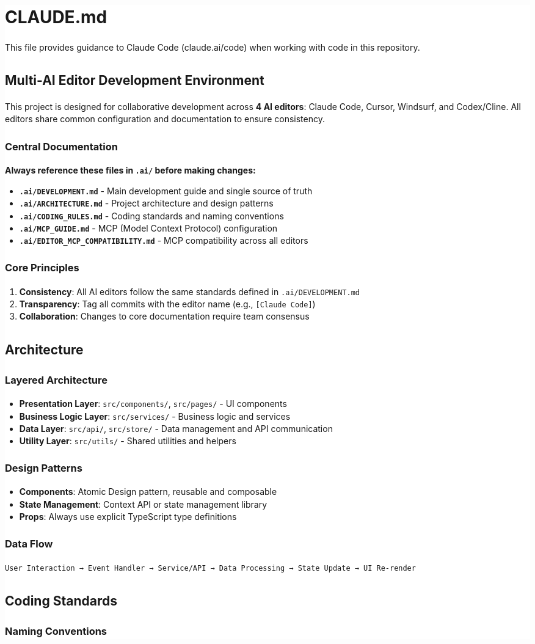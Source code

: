# CLAUDE.md

This file provides guidance to Claude Code (claude.ai/code) when working with code in this repository.

## Multi-AI Editor Development Environment

This project is designed for collaborative development across **4 AI editors**: Claude Code, Cursor, Windsurf, and Codex/Cline. All editors share common configuration and documentation to ensure consistency.

### Central Documentation

**Always reference these files in `.ai/` before making changes:**

- **`.ai/DEVELOPMENT.md`** - Main development guide and single source of truth
- **`.ai/ARCHITECTURE.md`** - Project architecture and design patterns
- **`.ai/CODING_RULES.md`** - Coding standards and naming conventions
- **`.ai/MCP_GUIDE.md`** - MCP (Model Context Protocol) configuration
- **`.ai/EDITOR_MCP_COMPATIBILITY.md`** - MCP compatibility across all editors

### Core Principles

1. **Consistency**: All AI editors follow the same standards defined in `.ai/DEVELOPMENT.md`
2. **Transparency**: Tag all commits with the editor name (e.g., `[Claude Code]`)
3. **Collaboration**: Changes to core documentation require team consensus

## Architecture

### Layered Architecture

- **Presentation Layer**: `src/components/`, `src/pages/` - UI components
- **Business Logic Layer**: `src/services/` - Business logic and services
- **Data Layer**: `src/api/`, `src/store/` - Data management and API communication
- **Utility Layer**: `src/utils/` - Shared utilities and helpers

### Design Patterns

- **Components**: Atomic Design pattern, reusable and composable
- **State Management**: Context API or state management library
- **Props**: Always use explicit TypeScript type definitions

### Data Flow

```
User Interaction → Event Handler → Service/API → Data Processing → State Update → UI Re-render
```

## Coding Standards

### Naming Conventions
